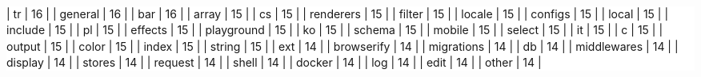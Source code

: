 | tr                 |       16 |
| general            |       16 |
| bar                |       16 |
| array              |       15 |
| cs                 |       15 |
| renderers          |       15 |
| filter             |       15 |
| locale             |       15 |
| configs            |       15 |
| local              |       15 |
| include            |       15 |
| pl                 |       15 |
| effects            |       15 |
| playground         |       15 |
| ko                 |       15 |
| schema             |       15 |
| mobile             |       15 |
| select             |       15 |
| it                 |       15 |
| c                  |       15 |
| output             |       15 |
| color              |       15 |
| index              |       15 |
| string             |       15 |
| ext                |       14 |
| browserify         |       14 |
| migrations         |       14 |
| db                 |       14 |
| middlewares        |       14 |
| display            |       14 |
| stores             |       14 |
| request            |       14 |
| shell              |       14 |
| docker             |       14 |
| log                |       14 |
| edit               |       14 |
| other              |       14 |